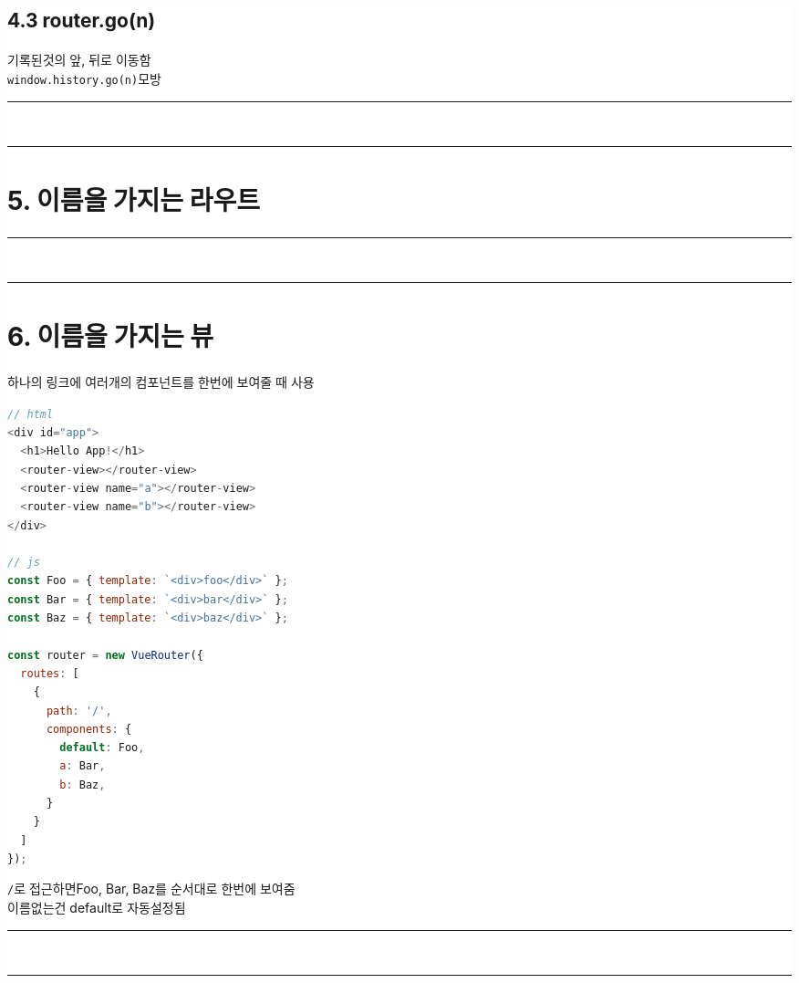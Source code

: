 ## 4.3 router.go(n)
기록된것의 앞, 뒤로 이동함    
`window.history.go(n)`모방

<hr />
<br />
<hr />

# 5. 이름을 가지는 라우트


<hr />
<br />
<hr />

# 6. 이름을 가지는 뷰
하나의 링크에 여러개의 컴포넌트를 한번에 보여줄 때 사용
```javascript
// html
<div id="app">
  <h1>Hello App!</h1>
  <router-view></router-view>
  <router-view name="a"></router-view>
  <router-view name="b"></router-view>
</div>

// js
const Foo = { template: `<div>foo</div>` };
const Bar = { template: `<div>bar</div>` };
const Baz = { template: `<div>baz</div>` };

const router = new VueRouter({
  routes: [
    {
      path: '/',
      components: {
        default: Foo,
        a: Bar,
        b: Baz,
      }
    }
  ]
});
```
`/`로 접근하면Foo, Bar, Baz를 순서대로 한번에 보여줌    
이름없는건 default로 자동설정됨

<hr />
<br />
<hr />
